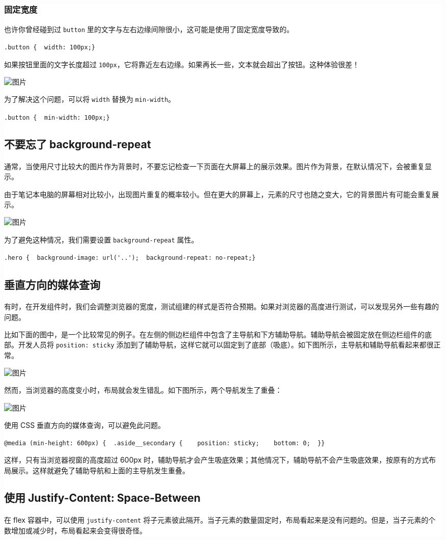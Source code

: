 ### 固定宽度

也许你曾经碰到过 `button` 里的文字与左右边缘间隙很小，这可能是使用了固定宽度导致的。

```
.button {  width: 100px;}
```

如果按钮里面的文字长度超过 `100px`，它将靠近左右边缘。如果再长一些，文本就会超出了按钮。这种体验很差！

![图片](https://mmbiz.qpic.cn/mmbiz_png/RqbfwXSnN34D8Gib31ILHxXCYwclp56v6AnnmIuzuXJn0s9s8goI7BKdclc2VgRM0MybmTia1w9wrDRPJKyleTZw/640?wx_fmt=png&wxfrom=5&wx_lazy=1&wx_co=1)

为了解决这个问题，可以将 `width` 替换为 `min-width`。

```
.button {  min-width: 100px;}
```

## 不要忘了 background-repeat

通常，当使用尺寸比较大的图片作为背景时，不要忘记检查一下页面在大屏幕上的展示效果。图片作为背景，在默认情况下，会被重复显示。

由于笔记本电脑的屏幕相对比较小，出现图片重复的概率较小。但在更大的屏幕上，元素的尺寸也随之变大，它的背景图片有可能会重复展示。

![图片](https://mmbiz.qpic.cn/mmbiz_png/RqbfwXSnN34D8Gib31ILHxXCYwclp56v6huG6txpibp34BVAJ6VnsQut8dErvbpFEE0GVcj2xJhIaL3jmvtbJo9Q/640?wx_fmt=png&wxfrom=5&wx_lazy=1&wx_co=1)

为了避免这种情况，我们需要设置 `background-repeat` 属性。

```
.hero {  background-image: url('..');  background-repeat: no-repeat;}
```

## 垂直方向的媒体查询

有时，在开发组件时，我们会调整浏览器的宽度，测试组建的样式是否符合预期。如果对浏览器的高度进行测试，可以发现另外一些有趣的问题。

比如下面的图中，是一个比较常见的例子。在左侧的侧边栏组件中包含了主导航和下方辅助导航。辅助导航会被固定放在侧边栏组件的底部。开发人员将 `position: sticky` 添加到了辅助导航，这样它就可以固定到了底部（吸底）。如下图所示，主导航和辅助导航看起来都很正常。

![图片](https://mmbiz.qpic.cn/mmbiz_png/RqbfwXSnN34D8Gib31ILHxXCYwclp56v606iczb7dBFoHSpgFs7sDsSY0goAJicbjGMjW1sbPb0AiaroGC3JHwWWOw/640?wx_fmt=png&wxfrom=5&wx_lazy=1&wx_co=1)

然而，当浏览器的高度变小时，布局就会发生错乱。如下图所示，两个导航发生了重叠：

![图片](https://mmbiz.qpic.cn/mmbiz_png/RqbfwXSnN34D8Gib31ILHxXCYwclp56v6C4FLovdTdF5qmicAciaBGfoXaQiao8CTHicZCMEsYXr2THPSWW16ASMQiaw/640?wx_fmt=png&wxfrom=5&wx_lazy=1&wx_co=1)

使用 CSS 垂直方向的媒体查询，可以避免此问题。

```
@media (min-height: 600px) {  .aside__secondary {    position: sticky;    bottom: 0;  }}
```

这样，只有当浏览器视窗的高度超过 600px 时，辅助导航才会产生吸底效果；其他情况下，辅助导航不会产生吸底效果，按原有的方式布局展示。这样就避免了辅助导航和上面的主导航发生重叠。

## 使用 Justify-Content: Space-Between

在 flex 容器中，可以使用 `justify-content` 将子元素彼此隔开。当子元素的数量固定时，布局看起来是没有问题的。但是，当子元素的个数增加或减少时，布局看起来会变得很奇怪。
